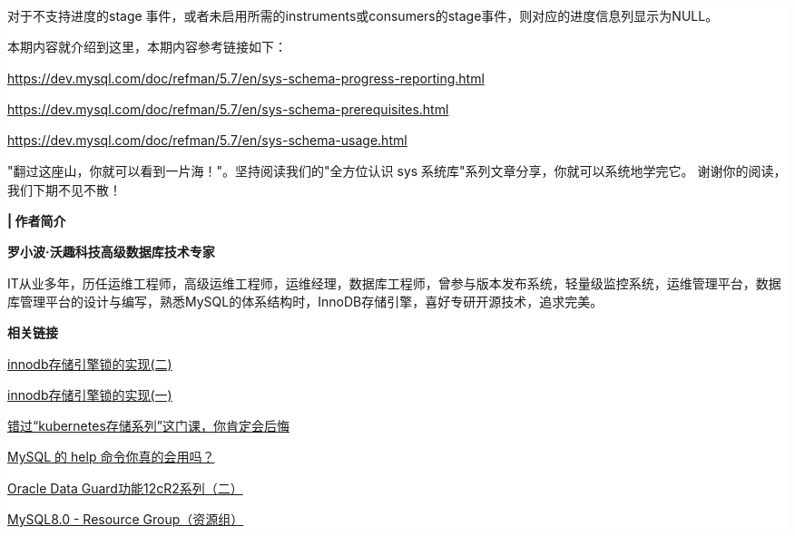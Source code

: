 

对于不支持进度的stage 事件，或者未启用所需的instruments或consumers的stage事件，则对应的进度信息列显示为NULL。

本期内容就介绍到这里，本期内容参考链接如下：

https://dev.mysql.com/doc/refman/5.7/en/sys-schema-progress-reporting.html

https://dev.mysql.com/doc/refman/5.7/en/sys-schema-prerequisites.html

https://dev.mysql.com/doc/refman/5.7/en/sys-schema-usage.html





"翻过这座山，你就可以看到一片海！"。坚持阅读我们的"全方位认识 sys 系统库"系列文章分享，你就可以系统地学完它。 谢谢你的阅读，我们下期不见不散！





**| 作者简介**

**罗小波·沃趣科技高级数据库技术专家**

IT从业多年，历任运维工程师，高级运维工程师，运维经理，数据库工程师，曾参与版本发布系统，轻量级监控系统，运维管理平台，数据库管理平台的设计与编写，熟悉MySQL的体系结构时，InnoDB存储引擎，喜好专研开源技术，追求完美。



**相关链接**

[innodb存储引擎锁的实现(二)](http://mp.weixin.qq.com/s?__biz=MzU0MTczNzA1OA==&mid=2247484140&idx=1&sn=6981cc40728699d60edc45e38e09e6b3&chksm=fb242be1cc53a2f7ff7e166c8e1b576987c4c49dd5dbb57bd461faac3e3cfa02521ea25ae09c&scene=21#wechat_redirect)

[innodb存储引擎锁的实现(一)](http://mp.weixin.qq.com/s?__biz=MzU0MTczNzA1OA==&mid=2247484137&idx=1&sn=08a183b51b34c9a498697702da19e1e5&chksm=fb242be4cc53a2f258757a39c25ff4a1d0154b8be3fe1e5421c7558daa17ea279d736ada7055&scene=21#wechat_redirect)

[错过“kubernetes存储系列”这门课，你肯定会后悔](http://mp.weixin.qq.com/s?__biz=MzU0MTczNzA1OA==&mid=2247484136&idx=1&sn=7ceaf7530e72f4fa7e819af1d0a45f6d&chksm=fb242be5cc53a2f34a7b23a09c997112d24392ab10a0a5fea05f72cfe04499f1f6302b097b44&scene=21#wechat_redirect)

[MySQL 的 help 命令你真的会用吗？](http://mp.weixin.qq.com/s?__biz=MzU0MTczNzA1OA==&mid=2247484093&idx=1&sn=55adba8c0f3384fccce63497711165f3&chksm=fb242bb0cc53a2a6ef5fbf0f09b31ae834c5a7835f5585d28c0aecb40ebace4a86a00921f181&scene=21#wechat_redirect)

[Oracle Data Guard功能12cR2系列（二）](http://mp.weixin.qq.com/s?__biz=MzU0MTczNzA1OA==&mid=2247484090&idx=1&sn=102a2456fffb720cde98b346b703dc87&chksm=fb242bb7cc53a2a1d05750f28dbb2b7dc5dc614703adb20e9bedc5d69df322d4c65e4db9b49a&scene=21#wechat_redirect)

[MySQL8.0 - Resource Group（资源组）](http://mp.weixin.qq.com/s?__biz=MzU0MTczNzA1OA==&mid=2247484086&idx=1&sn=1004fa2eea07d3b3403e96f92923f0ce&chksm=fb242bbbcc53a2ade5f4eac4d8a92ab8ed3f38ff380f1fd6fffa6de90a46b32030d054f8b385&scene=21#wechat_redirect)


